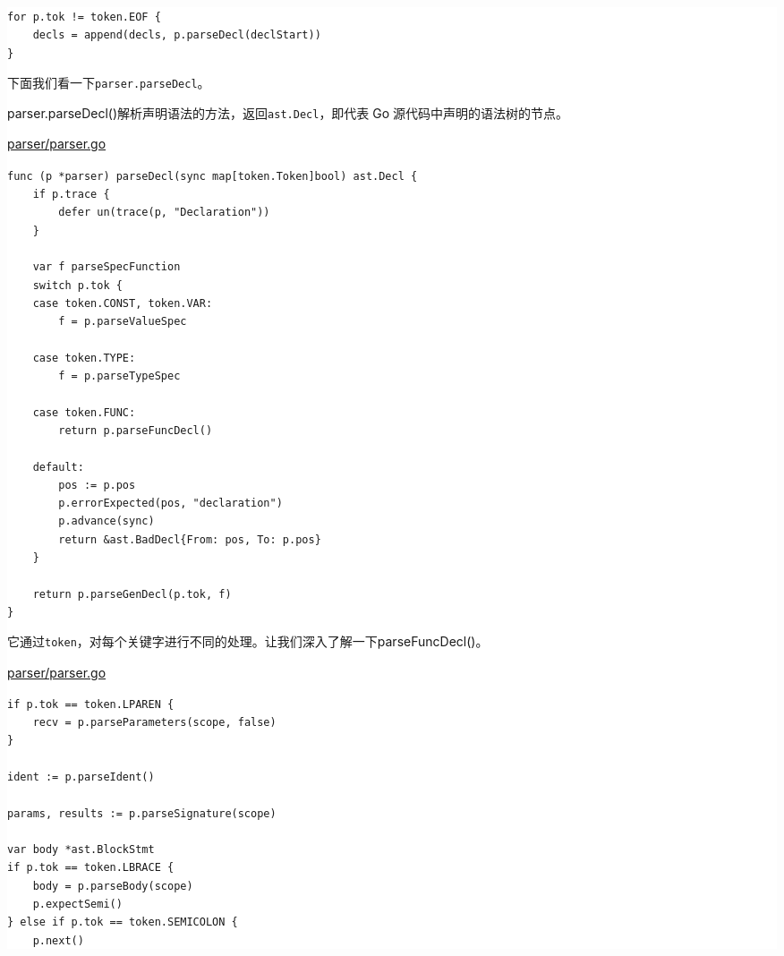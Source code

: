 ```golang
for p.tok != token.EOF {
	decls = append(decls, p.parseDecl(declStart))
}
```

下面我们看一下`parser.parseDecl`。

parser.parseDecl()解析声明语法的方法，返回`ast.Decl`，即代表 Go 源代码中声明的语法树的节点。

[parser/parser.go](https://github.com/golang/go/blob/5aef51a729f428bfd4b2c28fd2ba7950660608e0/src/go/parser/parser.go#L2492-L2516)

```golang
func (p *parser) parseDecl(sync map[token.Token]bool) ast.Decl {
	if p.trace {
		defer un(trace(p, "Declaration"))
	}

	var f parseSpecFunction
	switch p.tok {
	case token.CONST, token.VAR:
		f = p.parseValueSpec

	case token.TYPE:
		f = p.parseTypeSpec

	case token.FUNC:
		return p.parseFuncDecl()

	default:
		pos := p.pos
		p.errorExpected(pos, "declaration")
		p.advance(sync)
		return &ast.BadDecl{From: pos, To: p.pos}
	}

	return p.parseGenDecl(p.tok, f)
}
```

它通过`token`，对每个关键字进行不同的处理。让我们深入了解一下parseFuncDecl()。

[parser/parser.go](https://github.com/golang/go/blob/5aef51a729f428bfd4b2c28fd2ba7950660608e0/src/go/parser/parser.go#L2442-L2455)

```golang
if p.tok == token.LPAREN {
	recv = p.parseParameters(scope, false)
}

ident := p.parseIdent()

params, results := p.parseSignature(scope)

var body *ast.BlockStmt
if p.tok == token.LBRACE {
	body = p.parseBody(scope)
	p.expectSemi()
} else if p.tok == token.SEMICOLON {
    p.next()
```
